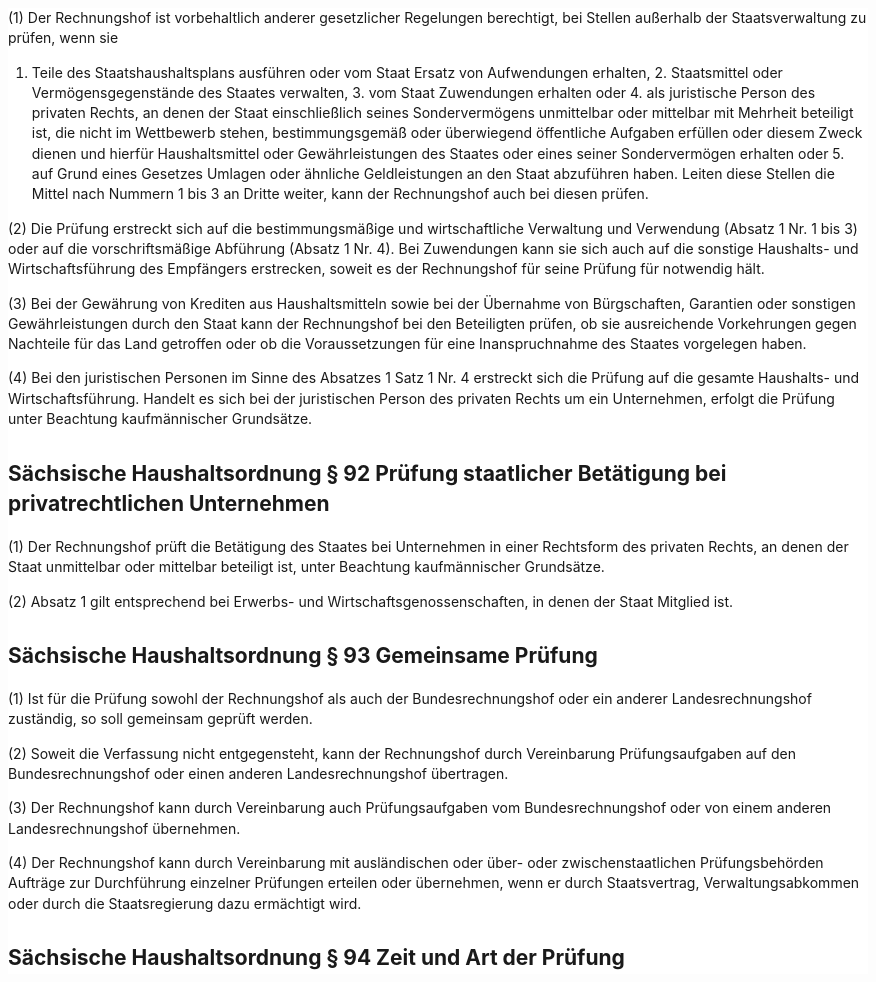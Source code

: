 (1) Der Rechnungshof ist vorbehaltlich anderer gesetzlicher Regelungen berechtigt, bei Stellen außerhalb der Staatsverwaltung zu prüfen, wenn sie

1. Teile des Staatshaushaltsplans ausführen oder vom Staat Ersatz von Aufwendungen erhalten, 2. Staatsmittel oder Vermögensgegenstände des Staates verwalten, 3. vom Staat Zuwendungen erhalten oder 4. als juristische Person des privaten Rechts, an denen der Staat einschließlich seines Sondervermögens unmittelbar oder mittelbar mit Mehrheit beteiligt ist, die nicht im Wettbewerb stehen, bestimmungsgemäß oder überwiegend öffentliche Aufgaben erfüllen oder diesem Zweck dienen und hierfür Haushaltsmittel oder Gewährleistungen des Staates oder eines seiner Sondervermögen erhalten oder 5. auf Grund eines Gesetzes Umlagen oder ähnliche Geldleistungen an den Staat abzuführen haben. Leiten diese Stellen die Mittel nach Nummern 1 bis 3 an Dritte weiter, kann der Rechnungshof auch bei diesen prüfen.

(2) Die Prüfung erstreckt sich auf die bestimmungsmäßige und wirtschaftliche Verwaltung und Verwendung (Absatz 1 Nr. 1 bis 3) oder auf die vorschriftsmäßige Abführung (Absatz 1 Nr. 4). Bei Zuwendungen kann sie sich auch auf die sonstige Haushalts- und Wirtschaftsführung des Empfängers erstrecken, soweit es der Rechnungshof für seine Prüfung für notwendig hält.

(3) Bei der Gewährung von Krediten aus Haushaltsmitteln sowie bei der Übernahme von Bürgschaften, Garantien oder sonstigen Gewährleistungen durch den Staat kann der Rechnungshof bei den Beteiligten prüfen, ob sie ausreichende Vorkehrungen gegen Nachteile für das Land getroffen oder ob die Voraussetzungen für eine Inanspruchnahme des Staates vorgelegen haben.

(4) Bei den juristischen Personen im Sinne des Absatzes 1 Satz 1 Nr. 4 erstreckt sich die Prüfung auf die gesamte Haushalts- und Wirtschaftsführung. Handelt es sich bei der juristischen Person des privaten Rechts um ein Unternehmen, erfolgt die Prüfung unter Beachtung kaufmännischer Grundsätze.


## Sächsische Haushaltsordnung § 92 Prüfung staatlicher Betätigung bei privatrechtlichen Unternehmen

(1) Der Rechnungshof prüft die Betätigung des Staates bei Unternehmen in einer Rechtsform des privaten Rechts, an denen der Staat unmittelbar oder mittelbar beteiligt ist, unter Beachtung kaufmännischer Grundsätze.

(2) Absatz 1 gilt entsprechend bei Erwerbs- und Wirtschaftsgenossenschaften, in denen der Staat Mitglied ist.


## Sächsische Haushaltsordnung § 93 Gemeinsame Prüfung

(1) Ist für die Prüfung sowohl der Rechnungshof als auch der Bundesrechnungshof oder ein anderer Landesrechnungshof zuständig, so soll gemeinsam geprüft werden.

(2) Soweit die Verfassung nicht entgegensteht, kann der Rechnungshof durch Vereinbarung Prüfungsaufgaben auf den Bundesrechnungshof oder einen anderen Landesrechnungshof übertragen.

(3) Der Rechnungshof kann durch Vereinbarung auch Prüfungsaufgaben vom Bundesrechnungshof oder von einem anderen Landesrechnungshof übernehmen.

(4) Der Rechnungshof kann durch Vereinbarung mit ausländischen oder über- oder zwischenstaatlichen Prüfungsbehörden Aufträge zur Durchführung einzelner Prüfungen erteilen oder übernehmen, wenn er durch Staatsvertrag, Verwaltungsabkommen oder durch die Staatsregierung dazu ermächtigt wird.


## Sächsische Haushaltsordnung § 94 Zeit und Art der Prüfung
